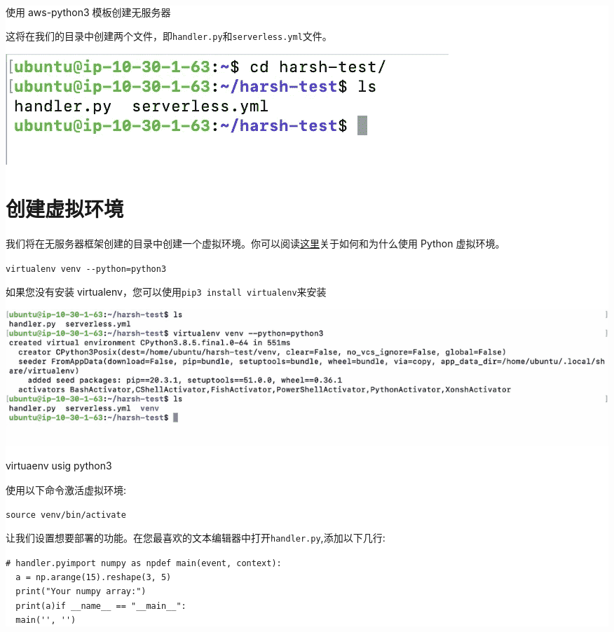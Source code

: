 使用 aws-python3 模板创建无服务器

这将在我们的目录中创建两个文件，即`handler.py`和`serverless.yml`文件。

![](img/3c280be791054db049f0c28baf0e2794.png)

# 创建虚拟环境

我们将在无服务器框架创建的目录中创建一个虚拟环境。你可以阅读[这里](https://python-guide-pt-br.readthedocs.io/pt_BR/latest/dev/virtualenvs.html)关于如何和为什么使用 Python 虚拟环境。

```
virtualenv venv --python=python3
```

如果您没有安装 virtualenv，您可以使用`pip3 install virtualenv`来安装

![](img/0e9d096d364f65fcef4f5d6380c5a9a6.png)

virtuaenv usig python3

使用以下命令激活虚拟环境:

```
source venv/bin/activate
```

让我们设置想要部署的功能。在您最喜欢的文本编辑器中打开`handler.py`,添加以下几行:

```
# handler.pyimport numpy as npdef main(event, context):
  a = np.arange(15).reshape(3, 5)
  print("Your numpy array:")
  print(a)if __name__ == "__main__":
  main('', '')
```
